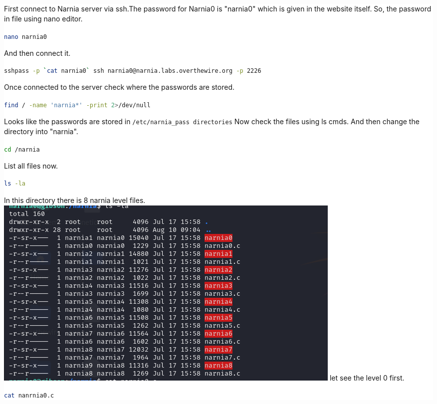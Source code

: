 First connect to Narnia server via ssh.The password for Narnia0 is "narnia0" which is given in the website itself.
So, the password in file using nano editor.
```bash
nano narnia0
```
And then connect it.
```bash
sshpass -p `cat narnia0` ssh narnia0@narnia.labs.overthewire.org -p 2226
```
Once connected to the server check where the passwords are stored.
```bash
find / -name 'narnia*' -print 2>/dev/null
```
Looks like the passwords are stored in `/etc/narnia_pass directories`
 Now check the files using ls cmds. And then change the directory into "narnia".
```bash
cd /narnia
```
List all files now.
```bash
ls -la
```
In this directory there is 8  narnia level files.
<img src="./img/Screenshot 2024-09-13 182654.png"></img>
let see the level 0 first.
```bash
cat nanrnia0.c
```